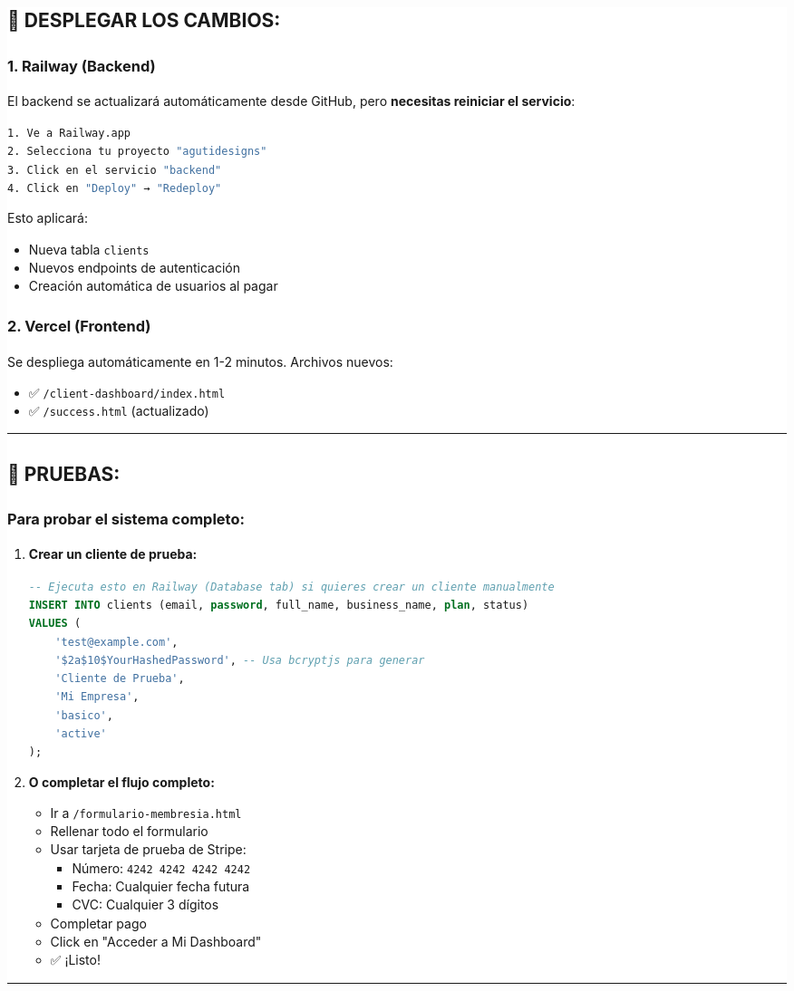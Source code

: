 
## 🚀 DESPLEGAR LOS CAMBIOS:

### 1. **Railway (Backend)**

El backend se actualizará automáticamente desde GitHub, pero **necesitas reiniciar el servicio**:

```bash
1. Ve a Railway.app
2. Selecciona tu proyecto "agutidesigns"
3. Click en el servicio "backend"
4. Click en "Deploy" → "Redeploy"
```

Esto aplicará:
- Nueva tabla `clients`
- Nuevos endpoints de autenticación
- Creación automática de usuarios al pagar

### 2. **Vercel (Frontend)**

Se despliega automáticamente en 1-2 minutos. Archivos nuevos:
- ✅ `/client-dashboard/index.html`
- ✅ `/success.html` (actualizado)

---

## 🧪 PRUEBAS:

### Para probar el sistema completo:

1. **Crear un cliente de prueba:**
   ```sql
   -- Ejecuta esto en Railway (Database tab) si quieres crear un cliente manualmente
   INSERT INTO clients (email, password, full_name, business_name, plan, status)
   VALUES (
       'test@example.com',
       '$2a$10$YourHashedPassword', -- Usa bcryptjs para generar
       'Cliente de Prueba',
       'Mi Empresa',
       'basico',
       'active'
   );
   ```

2. **O completar el flujo completo:**
   - Ir a `/formulario-membresia.html`
   - Rellenar todo el formulario
   - Usar tarjeta de prueba de Stripe:
     - Número: `4242 4242 4242 4242`
     - Fecha: Cualquier fecha futura
     - CVC: Cualquier 3 dígitos
   - Completar pago
   - Click en "Acceder a Mi Dashboard"
   - ✅ ¡Listo!

---